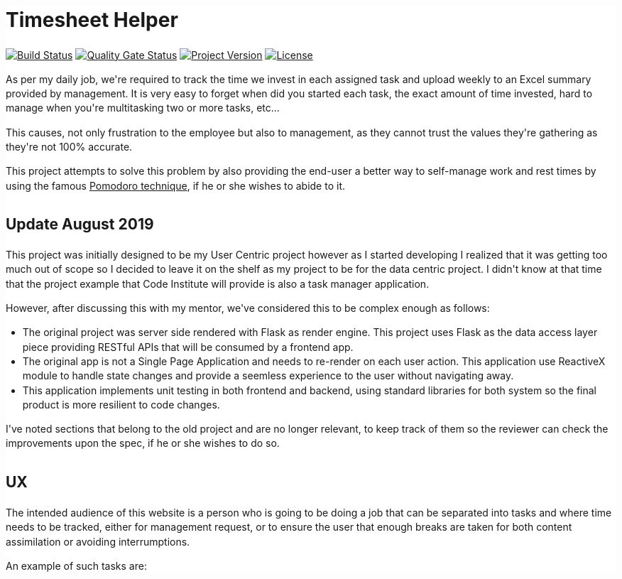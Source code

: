 # Timesheet Helper

[![Build Status](https://travis-ci.com/Narshe1412/Code-Institute-Data-Centric-Project.svg?branch=master)](https://travis-ci.com/Narshe1412/Code-Institute-Data-Centric-Project) [![Quality Gate Status](https://sonarcloud.io/api/project_badges/measure?project=Narshe1412_Code-Institute-Data-Centric-Project&metric=alert_status)](https://sonarcloud.io/dashboard?id=Narshe1412_Code-Institute-Data-Centric-Project) [![Project Version](https://img.shields.io/github/package-json/v/Narshe1412/Code-Institute-Data-Centric-Project?color=gree)](https://github.com/Narshe1412/Code-Institute-Data-Centric-Project)
[![License](https://img.shields.io/github/license/Narshe1412/Code-Institute-Data-Centric-Project?color=g)](https://github.com/Narshe1412/Code-Institute-Interactive-Frontend-Algorithms/blob/master/LICENSE)

As per my daily job, we're required to track the time we invest in each assigned task and upload weekly to an Excel summary provided by management. It is very easy to forget when did you started each task, the exact amount of time invested, hard to manage when you're multitasking two or more tasks, etc...

This causes, not only frustration to the employee but also to management, as they cannot trust the values they're gathering as they're not 100% accurate.

This project attempts to solve this problem by also providing the end-user a better way to self-manage work and rest times by using the famous [Pomodoro technique](https://en.wikipedia.org/wiki/Pomodoro_Technique), if he or she wishes to abide to it.

## Update August 2019

This project was initially designed to be my User Centric project however as I started developing I realized that it was getting too much out of scope so I decided to leave it on the shelf as my project to be for the data centric project. I didn't know at that time that the project example that Code Institute will provide is also a task manager application.

However, after discussing this with my mentor, we've considered this to be complex enough as follows:

- The original project was server side rendered with Flask as render engine. This project uses Flask as the data access layer piece providing RESTful APIs that will be consumed by a frontend app.
- The original app is not a Single Page Application and needs to re-render on each user action. This application use ReactiveX module to handle state changes and provide a seemless experience to the user without navigating away.
- This application implements unit testing in both frontend and backend, using standard libraries for both system so the final product is more resilient to code changes.

I've noted sections that belong to the old project and are no longer relevant, to keep track of them so the reviewer can check the improvements upon the spec, if he or she wishes to do so.

## UX

The intended audience of this website is a person who is going to be doing a job that can be separated into tasks and where time needs to be tracked, either for management request, or to ensure the user that enough breaks are taken for both content assimilation or avoiding interrumptions.

An example of such tasks are:
